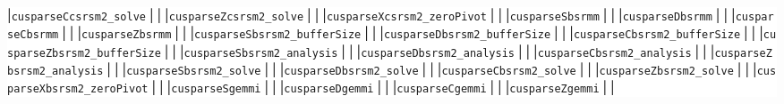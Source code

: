 |`cusparseCcsrsm2_solve`                                    |                                                 |
|`cusparseZcsrsm2_solve`                                    |                                                 |
|`cusparseXcsrsm2_zeroPivot`                                |                                                 |
|`cusparseSbsrmm`                                           |                                                 |
|`cusparseDbsrmm`                                           |                                                 |
|`cusparseCbsrmm`                                           |                                                 |
|`cusparseZbsrmm`                                           |                                                 |
|`cusparseSbsrsm2_bufferSize`                               |                                                 |
|`cusparseDbsrsm2_bufferSize`                               |                                                 |
|`cusparseCbsrsm2_bufferSize`                               |                                                 |
|`cusparseZbsrsm2_bufferSize`                               |                                                 |
|`cusparseSbsrsm2_analysis`                                 |                                                 |
|`cusparseDbsrsm2_analysis`                                 |                                                 |
|`cusparseCbsrsm2_analysis`                                 |                                                 |
|`cusparseZbsrsm2_analysis`                                 |                                                 |
|`cusparseSbsrsm2_solve`                                    |                                                 |
|`cusparseDbsrsm2_solve`                                    |                                                 |
|`cusparseCbsrsm2_solve`                                    |                                                 |
|`cusparseZbsrsm2_solve`                                    |                                                 |
|`cusparseXbsrsm2_zeroPivot`                                |                                                 |
|`cusparseSgemmi`                                           |                                                 |
|`cusparseDgemmi`                                           |                                                 |
|`cusparseCgemmi`                                           |                                                 |
|`cusparseZgemmi`                                           |                                                 |

